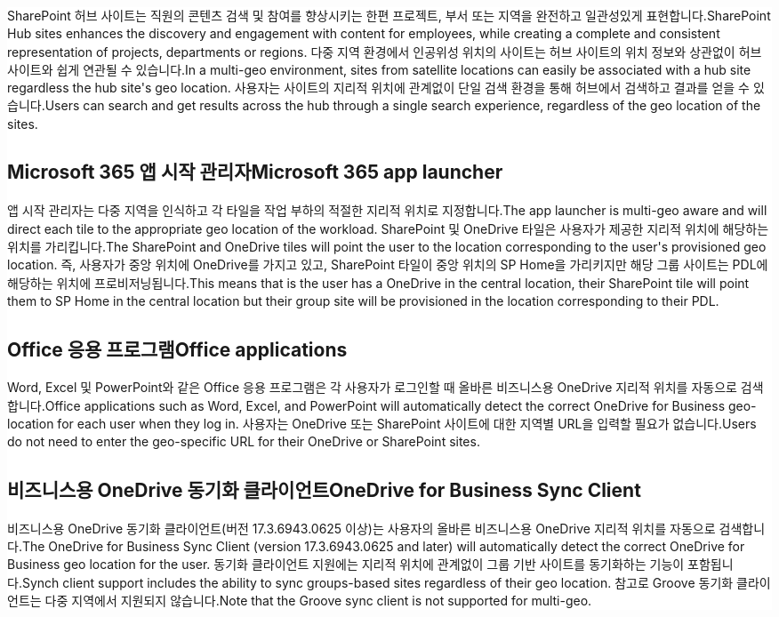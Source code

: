 <span data-ttu-id="72ec4-109">SharePoint 허브 사이트는 직원의 콘텐츠 검색 및 참여를 향상시키는 한편 프로젝트, 부서 또는 지역을 완전하고 일관성있게 표현합니다.</span><span class="sxs-lookup"><span data-stu-id="72ec4-109">SharePoint Hub sites enhances the discovery and engagement with content for employees, while creating a complete and consistent representation of projects, departments or regions.</span></span> <span data-ttu-id="72ec4-110">다중 지역 환경에서 인공위성 위치의 사이트는 허브 사이트의 위치 정보와 상관없이 허브 사이트와 쉽게 연관될 수 있습니다.</span><span class="sxs-lookup"><span data-stu-id="72ec4-110">In a multi-geo environment, sites from satellite locations can easily be associated with a hub site regardless the hub site's geo location.</span></span> <span data-ttu-id="72ec4-111">사용자는 사이트의 지리적 위치에 관계없이 단일 검색 환경을 통해 허브에서 검색하고 결과를 얻을 수 있습니다.</span><span class="sxs-lookup"><span data-stu-id="72ec4-111">Users can search and get results across the hub through a single search experience, regardless of the geo location of the sites.</span></span>

## <a name="microsoft-365-app-launcher"></a><span data-ttu-id="72ec4-112">Microsoft 365 앱 시작 관리자</span><span class="sxs-lookup"><span data-stu-id="72ec4-112">Microsoft 365 app launcher</span></span>

<span data-ttu-id="72ec4-113">앱 시작 관리자는 다중 지역을 인식하고 각 타일을 작업 부하의 적절한 지리적 위치로 지정합니다.</span><span class="sxs-lookup"><span data-stu-id="72ec4-113">The app launcher is multi-geo aware and will direct each tile to the appropriate geo location of the workload.</span></span> <span data-ttu-id="72ec4-114">SharePoint 및 OneDrive 타일은 사용자가 제공한 지리적 위치에 해당하는 위치를 가리킵니다.</span><span class="sxs-lookup"><span data-stu-id="72ec4-114">The SharePoint and OneDrive tiles will point the user to the location corresponding to the user's provisioned geo location.</span></span> <span data-ttu-id="72ec4-115">즉, 사용자가 중앙 위치에 OneDrive를 가지고 있고, SharePoint 타일이 중앙 위치의 SP Home을 가리키지만 해당 그룹 사이트는 PDL에 해당하는 위치에 프로비저닝됩니다.</span><span class="sxs-lookup"><span data-stu-id="72ec4-115">This means that is the user has a OneDrive in the central location, their SharePoint tile will point them to SP Home in the central location but their group site will be provisioned in the location corresponding to their PDL.</span></span> 

## <a name="office-applications"></a><span data-ttu-id="72ec4-116">Office 응용 프로그램</span><span class="sxs-lookup"><span data-stu-id="72ec4-116">Office applications</span></span>

<span data-ttu-id="72ec4-117">Word, Excel 및 PowerPoint와 같은 Office 응용 프로그램은 각 사용자가 로그인할 때 올바른 비즈니스용 OneDrive 지리적 위치를 자동으로 검색합니다.</span><span class="sxs-lookup"><span data-stu-id="72ec4-117">Office applications such as Word, Excel, and PowerPoint will automatically detect the correct OneDrive for Business geo-location for each user when they log in.</span></span> <span data-ttu-id="72ec4-118">사용자는 OneDrive 또는 SharePoint 사이트에 대한 지역별 URL을 입력할 필요가 없습니다.</span><span class="sxs-lookup"><span data-stu-id="72ec4-118">Users do not need to enter the geo-specific URL for their OneDrive or SharePoint sites.</span></span>

## <a name="onedrive-for-business-sync-client"></a><span data-ttu-id="72ec4-119">비즈니스용 OneDrive 동기화 클라이언트</span><span class="sxs-lookup"><span data-stu-id="72ec4-119">OneDrive for Business Sync Client</span></span>

<span data-ttu-id="72ec4-120">비즈니스용 OneDrive 동기화 클라이언트(버전 17.3.6943.0625 이상)는 사용자의 올바른 비즈니스용 OneDrive 지리적 위치를 자동으로 검색합니다.</span><span class="sxs-lookup"><span data-stu-id="72ec4-120">The OneDrive for Business Sync Client (version 17.3.6943.0625 and later) will automatically detect the correct OneDrive for Business geo location for the user.</span></span> <span data-ttu-id="72ec4-121">동기화 클라이언트 지원에는 지리적 위치에 관계없이 그룹 기반 사이트를 동기화하는 기능이 포함됩니다.</span><span class="sxs-lookup"><span data-stu-id="72ec4-121">Synch client support includes the ability to sync groups-based sites regardless of their geo location.</span></span> <span data-ttu-id="72ec4-122">참고로 Groove 동기화 클라이언트는 다중 지역에서 지원되지 않습니다.</span><span class="sxs-lookup"><span data-stu-id="72ec4-122">Note that the Groove sync client is not supported for multi-geo.</span></span> 
